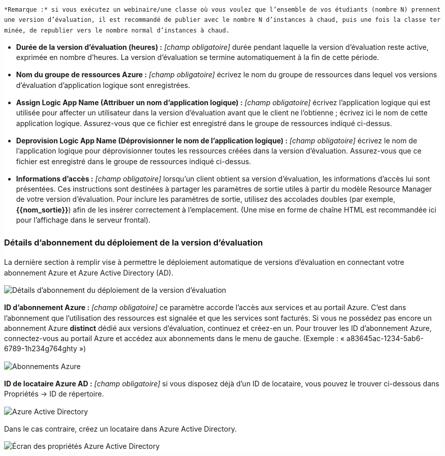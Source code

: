     *Remarque :* si vous exécutez un webinaire/une classe où vous voulez que l’ensemble de vos étudiants (nombre N) prennent une version d’évaluation, il est recommandé de publier avec le nombre N d’instances à chaud, puis une fois la classe terminée, de republier vers le nombre normal d’instances à chaud.

- **Durée de la version d’évaluation (heures) :** *[champ obligatoire]* durée pendant laquelle la version d’évaluation reste active, exprimée en nombre d’heures. La version d’évaluation se termine automatiquement à la fin de cette période.

- **Nom du groupe de ressources Azure :** *[champ obligatoire]* écrivez le nom du groupe de ressources dans lequel vos versions d’évaluation d’application logique sont enregistrées.

- **Assign Logic App Name (Attribuer un nom d’application logique) :** *[champ obligatoire]* écrivez l’application logique qui est utilisée pour affecter un utilisateur dans la version d’évaluation avant que le client ne l’obtienne ; écrivez ici le nom de cette application logique. Assurez-vous que ce fichier est enregistré dans le groupe de ressources indiqué ci-dessus.

- **Deprovision Logic App Name (Déprovisionner le nom de l’application logique) :** *[champ obligatoire]* écrivez le nom de l’application logique pour déprovisionner toutes les ressources créées dans la version d’évaluation. Assurez-vous que ce fichier est enregistré dans le groupe de ressources indiqué ci-dessus.

- **Informations d’accès :** *[champ obligatoire]* lorsqu’un client obtient sa version d’évaluation, les informations d’accès lui sont présentées. Ces instructions sont destinées à partager les paramètres de sortie utiles à partir du modèle Resource Manager de votre version d’évaluation. Pour inclure les paramètres de sortie, utilisez des accolades doubles (par exemple, **{{nom_sortie}}**) afin de les insérer correctement à l’emplacement. (Une mise en forme de chaîne HTML est recommandée ici pour l’affichage dans le serveur frontal).

### <a name="test-drive-deployment-subscription-details"></a>Détails d’abonnement du déploiement de la version d’évaluation

La dernière section à remplir vise à permettre le déploiement automatique de versions d’évaluation en connectant votre abonnement Azure et Azure Active Directory (AD).

![Détails d’abonnement du déploiement de la version d’évaluation](./media/azure-resource-manager-test-drive/subdetails1.png)

**ID d’abonnement Azure :** *[champ obligatoire]* ce paramètre accorde l’accès aux services et au portail Azure. C’est dans l’abonnement que l’utilisation des ressources est signalée et que les services sont facturés. Si vous ne possédez pas encore un abonnement Azure **distinct** dédié aux versions d’évaluation, continuez et créez-en un. Pour trouver les ID d’abonnement Azure, connectez-vous au portail Azure et accédez aux abonnements dans le menu de gauche.
(Exemple : « a83645ac-1234-5ab6-6789-1h234g764ghty »)

![Abonnements Azure](./media/azure-resource-manager-test-drive/subdetails2.png)

**ID de locataire Azure AD :** *[champ obligatoire]* si vous disposez déjà d’un ID de locataire, vous pouvez le trouver ci-dessous dans Propriétés -\> ID de répertoire.

![Azure Active Directory](./media/azure-resource-manager-test-drive/subdetails3.png)

Dans le cas contraire, créez un locataire dans Azure Active Directory.

![Écran des propriétés Azure Active Directory](./media/azure-resource-manager-test-drive/subdetails4.png)
